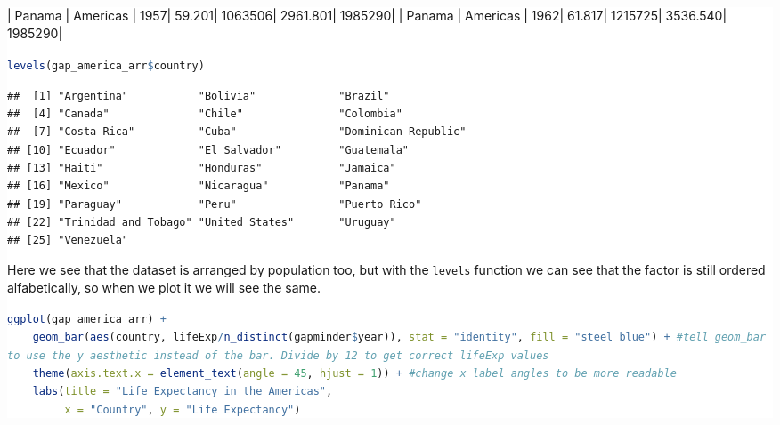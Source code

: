 | Panama              | Americas  |  1957|   59.201|  1063506|   2961.801|    1985290|
| Panama              | Americas  |  1962|   61.817|  1215725|   3536.540|    1985290|

``` r
levels(gap_america_arr$country)
```

    ##  [1] "Argentina"           "Bolivia"             "Brazil"             
    ##  [4] "Canada"              "Chile"               "Colombia"           
    ##  [7] "Costa Rica"          "Cuba"                "Dominican Republic" 
    ## [10] "Ecuador"             "El Salvador"         "Guatemala"          
    ## [13] "Haiti"               "Honduras"            "Jamaica"            
    ## [16] "Mexico"              "Nicaragua"           "Panama"             
    ## [19] "Paraguay"            "Peru"                "Puerto Rico"        
    ## [22] "Trinidad and Tobago" "United States"       "Uruguay"            
    ## [25] "Venezuela"

Here we see that the dataset is arranged by population too, but with the `levels` function we can see that the factor is still ordered alfabetically, so when we plot it we will see the same.

``` r
ggplot(gap_america_arr) +
    geom_bar(aes(country, lifeExp/n_distinct(gapminder$year)), stat = "identity", fill = "steel blue") + #tell geom_bar to use the y aesthetic instead of the bar. Divide by 12 to get correct lifeExp values
    theme(axis.text.x = element_text(angle = 45, hjust = 1)) + #change x label angles to be more readable
    labs(title = "Life Expectancy in the Americas",
         x = "Country", y = "Life Expectancy")
```
